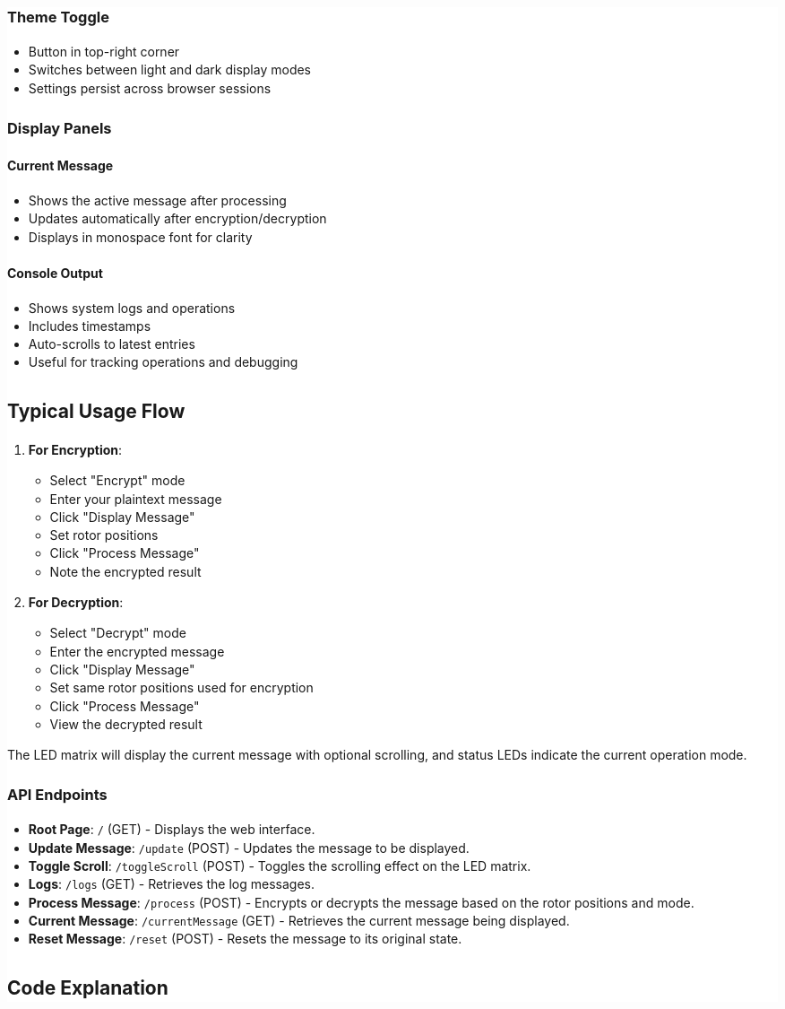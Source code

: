 ### Theme Toggle
- Button in top-right corner
- Switches between light and dark display modes
- Settings persist across browser sessions

### Display Panels

#### Current Message
- Shows the active message after processing
- Updates automatically after encryption/decryption
- Displays in monospace font for clarity

#### Console Output
- Shows system logs and operations
- Includes timestamps
- Auto-scrolls to latest entries
- Useful for tracking operations and debugging

## Typical Usage Flow

1. **For Encryption**:
   - Select "Encrypt" mode
   - Enter your plaintext message
   - Click "Display Message"
   - Set rotor positions
   - Click "Process Message"
   - Note the encrypted result

2. **For Decryption**:
   - Select "Decrypt" mode
   - Enter the encrypted message
   - Click "Display Message"
   - Set same rotor positions used for encryption
   - Click "Process Message"
   - View the decrypted result

The LED matrix will display the current message with optional scrolling, and status LEDs indicate the current operation mode.


### API Endpoints

- **Root Page**: `/` (GET) - Displays the web interface.
- **Update Message**: `/update` (POST) - Updates the message to be displayed.
- **Toggle Scroll**: `/toggleScroll` (POST) - Toggles the scrolling effect on the LED matrix.
- **Logs**: `/logs` (GET) - Retrieves the log messages.
- **Process Message**: `/process` (POST) - Encrypts or decrypts the message based on the rotor positions and mode.
- **Current Message**: `/currentMessage` (GET) - Retrieves the current message being displayed.
- **Reset Message**: `/reset` (POST) - Resets the message to its original state.

## Code Explanation
